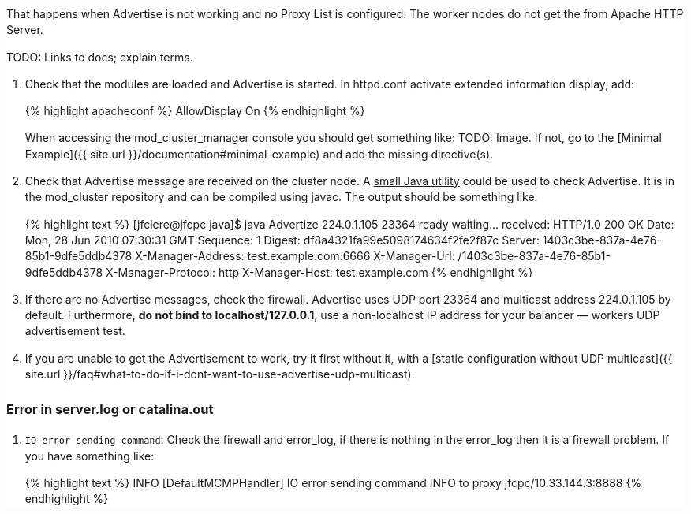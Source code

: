 That happens when Advertise is not working and no Proxy List is configured: The worker nodes do not get the from Apache HTTP Server.

TODO: Links to docs; explain terms.

1. Check that the modules are loaded and Advertise is started. In httpd.conf activate extended information display, add:
   
   {% highlight apacheconf %}
   AllowDisplay On
   {% endhighlight %}

   When accessing the mod_cluster_manager console you should get something like: TODO: Image.
   If not, go to the [Minimal Example]({{ site.url }}/documentation#minimal-example) and add the missing directive(s).

1. Check that Advertise message are received on the cluster node.
   A [small Java utility](https://github.com/modcluster/mod_cluster/blob/master/test/java/Advertize.java)
   could be used to check Advertise. It is in the mod_cluster repository and can be compiled using javac.
   The output should be something like:

   {% highlight text %}
   [jfclere@jfcpc java]$ java Advertize 224.0.1.105 23364
   ready waiting...
   received: HTTP/1.0 200 OK
   Date: Mon, 28 Jun 2010 07:30:31 GMT
   Sequence: 1
   Digest: df8a4321fa99e5098174634f2fe2f87c
   Server: 1403c3be-837a-4e76-85b1-9dfe5ddb4378
   X-Manager-Address: test.example.com:6666
   X-Manager-Url: /1403c3be-837a-4e76-85b1-9dfe5ddb4378
   X-Manager-Protocol: http
   X-Manager-Host: test.example.com
   {% endhighlight %}

1. If there are no Advertise messages, check the firewall.
   Advertise uses UDP port 23364 and multicast address 224.0.1.105 by default.
   Furthermore, **do not bind to localhost/127.0.0.1**, use a non-localhost IP address for your balancer &mdash; workers UDP advertisement test.

1. If you are unable to get the Advertisement to work, try it first without it, with a 
   [static configuration without UDP multicast]({{ site.url }}/faq#what-to-do-if-i-dont-want-to-use-advertise-udp-multicast).

### Error in server.log or catalina.out

1. ```IO error sending command```:
   Check the firewall and error_log, if there is nothing in the error_log then it
   is a firewall problem. If you have something like:

   {% highlight text %}
   INFO  [DefaultMCMPHandler] IO error sending command INFO to proxy jfcpc/10.33.144.3:8888
   {% endhighlight %}
